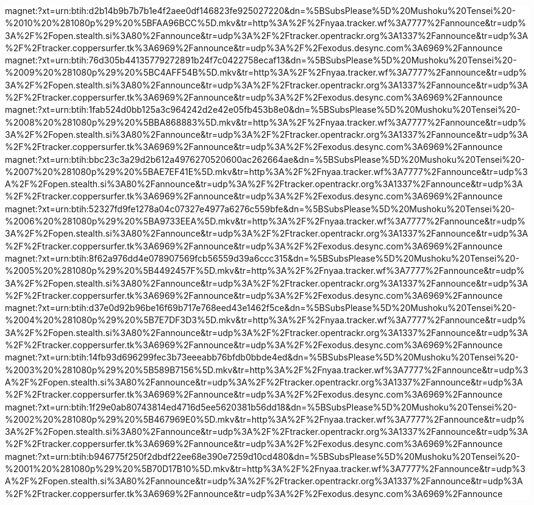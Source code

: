 magnet:?xt=urn:btih:d2b14b9b7b7b1e4f2aee0df146823fe925027220&dn=%5BSubsPlease%5D%20Mushoku%20Tensei%20-%2010%20%281080p%29%20%5BFAA96BCC%5D.mkv&tr=http%3A%2F%2Fnyaa.tracker.wf%3A7777%2Fannounce&tr=udp%3A%2F%2Fopen.stealth.si%3A80%2Fannounce&tr=udp%3A%2F%2Ftracker.opentrackr.org%3A1337%2Fannounce&tr=udp%3A%2F%2Ftracker.coppersurfer.tk%3A6969%2Fannounce&tr=udp%3A%2F%2Fexodus.desync.com%3A6969%2Fannounce
magnet:?xt=urn:btih:76d305b44135779272891b24f7c0422758ecaf13&dn=%5BSubsPlease%5D%20Mushoku%20Tensei%20-%2009%20%281080p%29%20%5BC4AFF54B%5D.mkv&tr=http%3A%2F%2Fnyaa.tracker.wf%3A7777%2Fannounce&tr=udp%3A%2F%2Fopen.stealth.si%3A80%2Fannounce&tr=udp%3A%2F%2Ftracker.opentrackr.org%3A1337%2Fannounce&tr=udp%3A%2F%2Ftracker.coppersurfer.tk%3A6969%2Fannounce&tr=udp%3A%2F%2Fexodus.desync.com%3A6969%2Fannounce
magnet:?xt=urn:btih:1fab524d0bb125a3c964242d2e42e05fb453b8e0&dn=%5BSubsPlease%5D%20Mushoku%20Tensei%20-%2008%20%281080p%29%20%5BBA868883%5D.mkv&tr=http%3A%2F%2Fnyaa.tracker.wf%3A7777%2Fannounce&tr=udp%3A%2F%2Fopen.stealth.si%3A80%2Fannounce&tr=udp%3A%2F%2Ftracker.opentrackr.org%3A1337%2Fannounce&tr=udp%3A%2F%2Ftracker.coppersurfer.tk%3A6969%2Fannounce&tr=udp%3A%2F%2Fexodus.desync.com%3A6969%2Fannounce
magnet:?xt=urn:btih:bbc23c3a29d2b612a4976270520600ac262664ae&dn=%5BSubsPlease%5D%20Mushoku%20Tensei%20-%2007%20%281080p%29%20%5BAE7EF41E%5D.mkv&tr=http%3A%2F%2Fnyaa.tracker.wf%3A7777%2Fannounce&tr=udp%3A%2F%2Fopen.stealth.si%3A80%2Fannounce&tr=udp%3A%2F%2Ftracker.opentrackr.org%3A1337%2Fannounce&tr=udp%3A%2F%2Ftracker.coppersurfer.tk%3A6969%2Fannounce&tr=udp%3A%2F%2Fexodus.desync.com%3A6969%2Fannounce
magnet:?xt=urn:btih:52327fd9fe1278a04c07327e4977a6276c559bfe&dn=%5BSubsPlease%5D%20Mushoku%20Tensei%20-%2006%20%281080p%29%20%5BA9733EEA%5D.mkv&tr=http%3A%2F%2Fnyaa.tracker.wf%3A7777%2Fannounce&tr=udp%3A%2F%2Fopen.stealth.si%3A80%2Fannounce&tr=udp%3A%2F%2Ftracker.opentrackr.org%3A1337%2Fannounce&tr=udp%3A%2F%2Ftracker.coppersurfer.tk%3A6969%2Fannounce&tr=udp%3A%2F%2Fexodus.desync.com%3A6969%2Fannounce
magnet:?xt=urn:btih:8f62a976dd4e078907569fcb56559d39a6ccc315&dn=%5BSubsPlease%5D%20Mushoku%20Tensei%20-%2005%20%281080p%29%20%5B4492457F%5D.mkv&tr=http%3A%2F%2Fnyaa.tracker.wf%3A7777%2Fannounce&tr=udp%3A%2F%2Fopen.stealth.si%3A80%2Fannounce&tr=udp%3A%2F%2Ftracker.opentrackr.org%3A1337%2Fannounce&tr=udp%3A%2F%2Ftracker.coppersurfer.tk%3A6969%2Fannounce&tr=udp%3A%2F%2Fexodus.desync.com%3A6969%2Fannounce
magnet:?xt=urn:btih:d37e0d92b96be16f69b717e768eed43e1462f5ce&dn=%5BSubsPlease%5D%20Mushoku%20Tensei%20-%2004%20%281080p%29%20%5B7E7DF3D3%5D.mkv&tr=http%3A%2F%2Fnyaa.tracker.wf%3A7777%2Fannounce&tr=udp%3A%2F%2Fopen.stealth.si%3A80%2Fannounce&tr=udp%3A%2F%2Ftracker.opentrackr.org%3A1337%2Fannounce&tr=udp%3A%2F%2Ftracker.coppersurfer.tk%3A6969%2Fannounce&tr=udp%3A%2F%2Fexodus.desync.com%3A6969%2Fannounce
magnet:?xt=urn:btih:14fb93d696299fec3b73eeeabb76bfdb0bbde4ed&dn=%5BSubsPlease%5D%20Mushoku%20Tensei%20-%2003%20%281080p%29%20%5B589B7156%5D.mkv&tr=http%3A%2F%2Fnyaa.tracker.wf%3A7777%2Fannounce&tr=udp%3A%2F%2Fopen.stealth.si%3A80%2Fannounce&tr=udp%3A%2F%2Ftracker.opentrackr.org%3A1337%2Fannounce&tr=udp%3A%2F%2Ftracker.coppersurfer.tk%3A6969%2Fannounce&tr=udp%3A%2F%2Fexodus.desync.com%3A6969%2Fannounce
magnet:?xt=urn:btih:1f29e0ab80743814ed4716d5ee5620381b56dd18&dn=%5BSubsPlease%5D%20Mushoku%20Tensei%20-%2002%20%281080p%29%20%5B467969E0%5D.mkv&tr=http%3A%2F%2Fnyaa.tracker.wf%3A7777%2Fannounce&tr=udp%3A%2F%2Fopen.stealth.si%3A80%2Fannounce&tr=udp%3A%2F%2Ftracker.opentrackr.org%3A1337%2Fannounce&tr=udp%3A%2F%2Ftracker.coppersurfer.tk%3A6969%2Fannounce&tr=udp%3A%2F%2Fexodus.desync.com%3A6969%2Fannounce
magnet:?xt=urn:btih:b946775f250f2dbdf22ee68e390e7259d10cd480&dn=%5BSubsPlease%5D%20Mushoku%20Tensei%20-%2001%20%281080p%29%20%5B70D17B10%5D.mkv&tr=http%3A%2F%2Fnyaa.tracker.wf%3A7777%2Fannounce&tr=udp%3A%2F%2Fopen.stealth.si%3A80%2Fannounce&tr=udp%3A%2F%2Ftracker.opentrackr.org%3A1337%2Fannounce&tr=udp%3A%2F%2Ftracker.coppersurfer.tk%3A6969%2Fannounce&tr=udp%3A%2F%2Fexodus.desync.com%3A6969%2Fannounce
